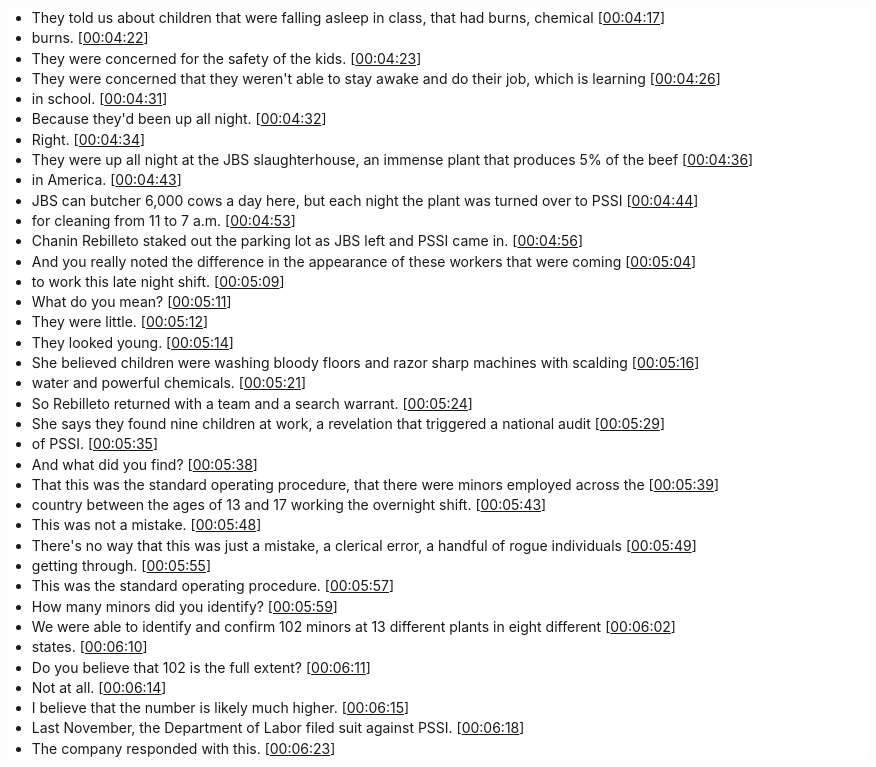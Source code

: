 *  They told us about children that were falling asleep in class, that had burns, chemical [[00:04:17](https://www.youtube.com/watch?v=pUxDzK_vNX0&t=257.76s)]
*  burns. [[00:04:22](https://www.youtube.com/watch?v=pUxDzK_vNX0&t=262.44s)]
*  They were concerned for the safety of the kids. [[00:04:23](https://www.youtube.com/watch?v=pUxDzK_vNX0&t=263.44s)]
*  They were concerned that they weren't able to stay awake and do their job, which is learning [[00:04:26](https://www.youtube.com/watch?v=pUxDzK_vNX0&t=266.2s)]
*  in school. [[00:04:31](https://www.youtube.com/watch?v=pUxDzK_vNX0&t=271.96s)]
*  Because they'd been up all night. [[00:04:32](https://www.youtube.com/watch?v=pUxDzK_vNX0&t=272.96s)]
*  Right. [[00:04:34](https://www.youtube.com/watch?v=pUxDzK_vNX0&t=274.76s)]
*  They were up all night at the JBS slaughterhouse, an immense plant that produces 5% of the beef [[00:04:36](https://www.youtube.com/watch?v=pUxDzK_vNX0&t=276.0s)]
*  in America. [[00:04:43](https://www.youtube.com/watch?v=pUxDzK_vNX0&t=283.15999999999997s)]
*  JBS can butcher 6,000 cows a day here, but each night the plant was turned over to PSSI [[00:04:44](https://www.youtube.com/watch?v=pUxDzK_vNX0&t=284.15999999999997s)]
*  for cleaning from 11 to 7 a.m. [[00:04:53](https://www.youtube.com/watch?v=pUxDzK_vNX0&t=293.2s)]
*  Chanin Rebilleto staked out the parking lot as JBS left and PSSI came in. [[00:04:56](https://www.youtube.com/watch?v=pUxDzK_vNX0&t=296.4s)]
*  And you really noted the difference in the appearance of these workers that were coming [[00:05:04](https://www.youtube.com/watch?v=pUxDzK_vNX0&t=304.76s)]
*  to work this late night shift. [[00:05:09](https://www.youtube.com/watch?v=pUxDzK_vNX0&t=309.59999999999997s)]
*  What do you mean? [[00:05:11](https://www.youtube.com/watch?v=pUxDzK_vNX0&t=311.03999999999996s)]
*  They were little. [[00:05:12](https://www.youtube.com/watch?v=pUxDzK_vNX0&t=312.59999999999997s)]
*  They looked young. [[00:05:14](https://www.youtube.com/watch?v=pUxDzK_vNX0&t=314.08s)]
*  She believed children were washing bloody floors and razor sharp machines with scalding [[00:05:16](https://www.youtube.com/watch?v=pUxDzK_vNX0&t=316.28s)]
*  water and powerful chemicals. [[00:05:21](https://www.youtube.com/watch?v=pUxDzK_vNX0&t=321.88s)]
*  So Rebilleto returned with a team and a search warrant. [[00:05:24](https://www.youtube.com/watch?v=pUxDzK_vNX0&t=324.56s)]
*  She says they found nine children at work, a revelation that triggered a national audit [[00:05:29](https://www.youtube.com/watch?v=pUxDzK_vNX0&t=329.24s)]
*  of PSSI. [[00:05:35](https://www.youtube.com/watch?v=pUxDzK_vNX0&t=335.88s)]
*  And what did you find? [[00:05:38](https://www.youtube.com/watch?v=pUxDzK_vNX0&t=338.24s)]
*  That this was the standard operating procedure, that there were minors employed across the [[00:05:39](https://www.youtube.com/watch?v=pUxDzK_vNX0&t=339.92s)]
*  country between the ages of 13 and 17 working the overnight shift. [[00:05:43](https://www.youtube.com/watch?v=pUxDzK_vNX0&t=343.28000000000003s)]
*  This was not a mistake. [[00:05:48](https://www.youtube.com/watch?v=pUxDzK_vNX0&t=348.44s)]
*  There's no way that this was just a mistake, a clerical error, a handful of rogue individuals [[00:05:49](https://www.youtube.com/watch?v=pUxDzK_vNX0&t=349.92s)]
*  getting through. [[00:05:55](https://www.youtube.com/watch?v=pUxDzK_vNX0&t=355.48s)]
*  This was the standard operating procedure. [[00:05:57](https://www.youtube.com/watch?v=pUxDzK_vNX0&t=357.24s)]
*  How many minors did you identify? [[00:05:59](https://www.youtube.com/watch?v=pUxDzK_vNX0&t=359.78000000000003s)]
*  We were able to identify and confirm 102 minors at 13 different plants in eight different [[00:06:02](https://www.youtube.com/watch?v=pUxDzK_vNX0&t=362.04s)]
*  states. [[00:06:10](https://www.youtube.com/watch?v=pUxDzK_vNX0&t=370.12s)]
*  Do you believe that 102 is the full extent? [[00:06:11](https://www.youtube.com/watch?v=pUxDzK_vNX0&t=371.12s)]
*  Not at all. [[00:06:14](https://www.youtube.com/watch?v=pUxDzK_vNX0&t=374.04s)]
*  I believe that the number is likely much higher. [[00:06:15](https://www.youtube.com/watch?v=pUxDzK_vNX0&t=375.04s)]
*  Last November, the Department of Labor filed suit against PSSI. [[00:06:18](https://www.youtube.com/watch?v=pUxDzK_vNX0&t=378.24s)]
*  The company responded with this. [[00:06:23](https://www.youtube.com/watch?v=pUxDzK_vNX0&t=383.42s)]